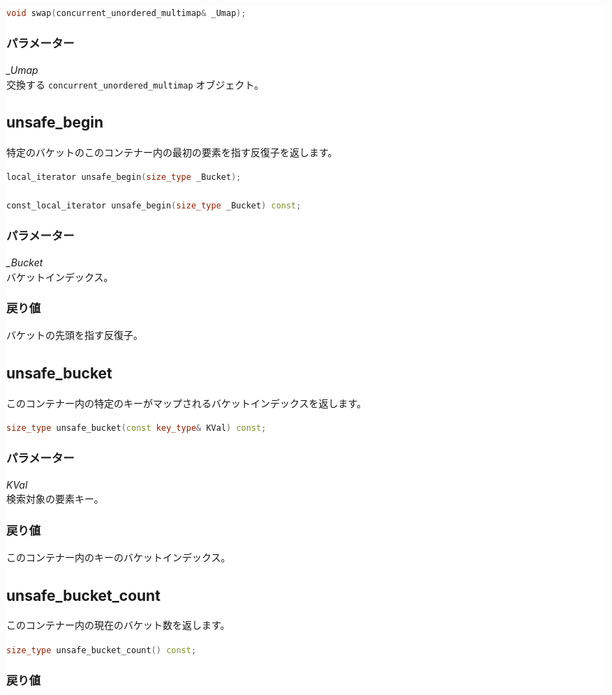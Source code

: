 ```cpp
void swap(concurrent_unordered_multimap& _Umap);
```

### <a name="parameters"></a>パラメーター

*_Umap*<br/>
交換する `concurrent_unordered_multimap` オブジェクト。

## <a name="unsafe_begin"></a>unsafe_begin

特定のバケットのこのコンテナー内の最初の要素を指す反復子を返します。

```cpp
local_iterator unsafe_begin(size_type _Bucket);

const_local_iterator unsafe_begin(size_type _Bucket) const;
```

### <a name="parameters"></a>パラメーター

*_Bucket*<br/>
バケットインデックス。

### <a name="return-value"></a>戻り値

バケットの先頭を指す反復子。

## <a name="unsafe_bucket"></a>unsafe_bucket

このコンテナー内の特定のキーがマップされるバケットインデックスを返します。

```cpp
size_type unsafe_bucket(const key_type& KVal) const;
```

### <a name="parameters"></a>パラメーター

*KVal*<br/>
検索対象の要素キー。

### <a name="return-value"></a>戻り値

このコンテナー内のキーのバケットインデックス。

## <a name="unsafe_bucket_count"></a>unsafe_bucket_count

このコンテナー内の現在のバケット数を返します。

```cpp
size_type unsafe_bucket_count() const;
```

### <a name="return-value"></a>戻り値
